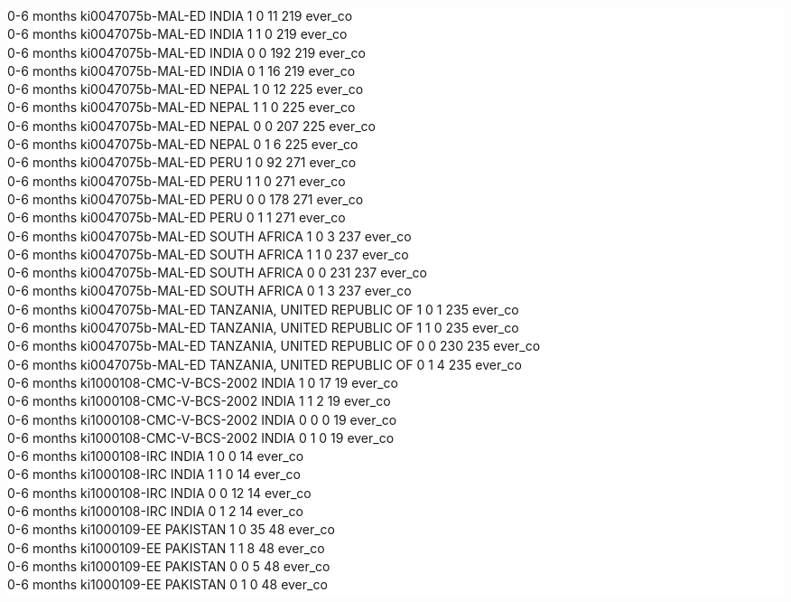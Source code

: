 0-6 months    ki0047075b-MAL-ED          INDIA                          1                  0       11     219  ever_co          
0-6 months    ki0047075b-MAL-ED          INDIA                          1                  1        0     219  ever_co          
0-6 months    ki0047075b-MAL-ED          INDIA                          0                  0      192     219  ever_co          
0-6 months    ki0047075b-MAL-ED          INDIA                          0                  1       16     219  ever_co          
0-6 months    ki0047075b-MAL-ED          NEPAL                          1                  0       12     225  ever_co          
0-6 months    ki0047075b-MAL-ED          NEPAL                          1                  1        0     225  ever_co          
0-6 months    ki0047075b-MAL-ED          NEPAL                          0                  0      207     225  ever_co          
0-6 months    ki0047075b-MAL-ED          NEPAL                          0                  1        6     225  ever_co          
0-6 months    ki0047075b-MAL-ED          PERU                           1                  0       92     271  ever_co          
0-6 months    ki0047075b-MAL-ED          PERU                           1                  1        0     271  ever_co          
0-6 months    ki0047075b-MAL-ED          PERU                           0                  0      178     271  ever_co          
0-6 months    ki0047075b-MAL-ED          PERU                           0                  1        1     271  ever_co          
0-6 months    ki0047075b-MAL-ED          SOUTH AFRICA                   1                  0        3     237  ever_co          
0-6 months    ki0047075b-MAL-ED          SOUTH AFRICA                   1                  1        0     237  ever_co          
0-6 months    ki0047075b-MAL-ED          SOUTH AFRICA                   0                  0      231     237  ever_co          
0-6 months    ki0047075b-MAL-ED          SOUTH AFRICA                   0                  1        3     237  ever_co          
0-6 months    ki0047075b-MAL-ED          TANZANIA, UNITED REPUBLIC OF   1                  0        1     235  ever_co          
0-6 months    ki0047075b-MAL-ED          TANZANIA, UNITED REPUBLIC OF   1                  1        0     235  ever_co          
0-6 months    ki0047075b-MAL-ED          TANZANIA, UNITED REPUBLIC OF   0                  0      230     235  ever_co          
0-6 months    ki0047075b-MAL-ED          TANZANIA, UNITED REPUBLIC OF   0                  1        4     235  ever_co          
0-6 months    ki1000108-CMC-V-BCS-2002   INDIA                          1                  0       17      19  ever_co          
0-6 months    ki1000108-CMC-V-BCS-2002   INDIA                          1                  1        2      19  ever_co          
0-6 months    ki1000108-CMC-V-BCS-2002   INDIA                          0                  0        0      19  ever_co          
0-6 months    ki1000108-CMC-V-BCS-2002   INDIA                          0                  1        0      19  ever_co          
0-6 months    ki1000108-IRC              INDIA                          1                  0        0      14  ever_co          
0-6 months    ki1000108-IRC              INDIA                          1                  1        0      14  ever_co          
0-6 months    ki1000108-IRC              INDIA                          0                  0       12      14  ever_co          
0-6 months    ki1000108-IRC              INDIA                          0                  1        2      14  ever_co          
0-6 months    ki1000109-EE               PAKISTAN                       1                  0       35      48  ever_co          
0-6 months    ki1000109-EE               PAKISTAN                       1                  1        8      48  ever_co          
0-6 months    ki1000109-EE               PAKISTAN                       0                  0        5      48  ever_co          
0-6 months    ki1000109-EE               PAKISTAN                       0                  1        0      48  ever_co          